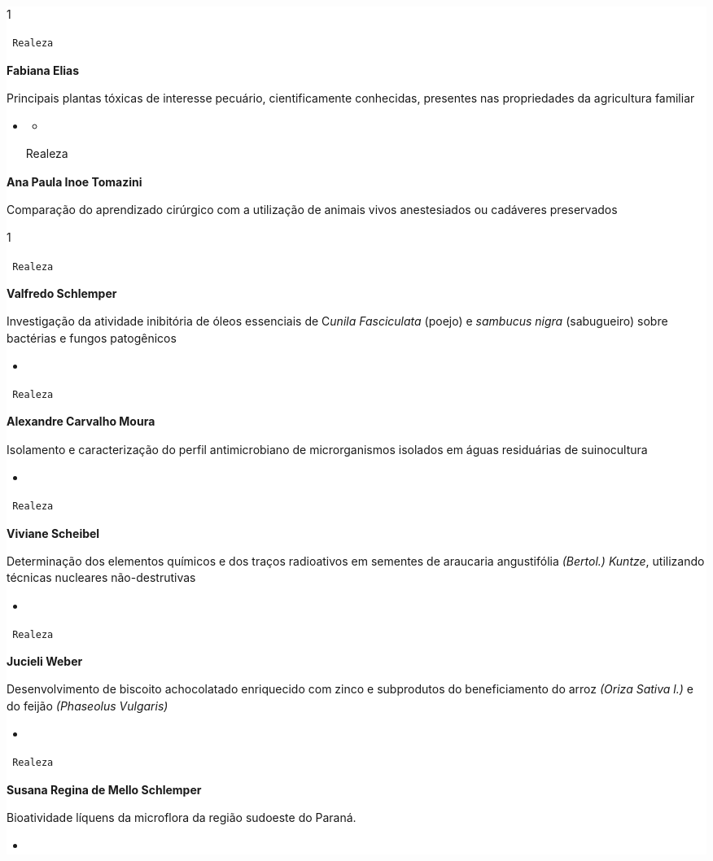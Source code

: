    1

     Realeza

   **Fabiana Elias**

   Principais plantas tóxicas de interesse pecuário, cientificamente conhecidas, presentes nas propriedades da agricultura familiar

   - *

     Realeza

   **Ana Paula Inoe Tomazini**

   Comparação do aprendizado cirúrgico com a utilização de animais vivos anestesiados ou cadáveres preservados

   1

     Realeza

   **Valfredo Schlemper**

   Investigação da atividade inibitória de óleos essenciais de C*unila Fasciculata* (poejo) e *sambucus nigra* (sabugueiro) sobre bactérias e fungos patogênicos

   -

     Realeza

   **Alexandre Carvalho Moura**

   Isolamento e caracterização do perfil antimicrobiano de microrganismos isolados em águas residuárias de suinocultura

   -

     Realeza

   **Viviane Scheibel**

   Determinação dos elementos químicos e dos traços radioativos em sementes de araucaria angustifólia *(Bertol.) Kuntze*, utilizando técnicas nucleares não-destrutivas

   -

     Realeza

   **Jucieli Weber**

   Desenvolvimento de biscoito achocolatado enriquecido com zinco e subprodutos do beneficiamento do arroz *(Oriza Sativa l.)* e do feijão *(Phaseolus Vulgaris)*

   -

     Realeza

   **Susana Regina de Mello Schlemper**

   Bioatividade líquens da microflora da região sudoeste do Paraná.

   -
